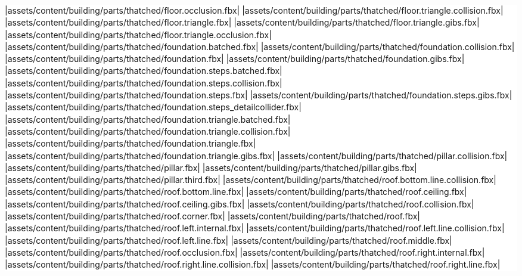 |assets/content/building/parts/thatched/floor.occlusion.fbx|
|assets/content/building/parts/thatched/floor.triangle.collision.fbx|
|assets/content/building/parts/thatched/floor.triangle.fbx|
|assets/content/building/parts/thatched/floor.triangle.gibs.fbx|
|assets/content/building/parts/thatched/floor.triangle.occlusion.fbx|
|assets/content/building/parts/thatched/foundation.batched.fbx|
|assets/content/building/parts/thatched/foundation.collision.fbx|
|assets/content/building/parts/thatched/foundation.fbx|
|assets/content/building/parts/thatched/foundation.gibs.fbx|
|assets/content/building/parts/thatched/foundation.steps.batched.fbx|
|assets/content/building/parts/thatched/foundation.steps.collision.fbx|
|assets/content/building/parts/thatched/foundation.steps.fbx|
|assets/content/building/parts/thatched/foundation.steps.gibs.fbx|
|assets/content/building/parts/thatched/foundation.steps_detailcollider.fbx|
|assets/content/building/parts/thatched/foundation.triangle.batched.fbx|
|assets/content/building/parts/thatched/foundation.triangle.collision.fbx|
|assets/content/building/parts/thatched/foundation.triangle.fbx|
|assets/content/building/parts/thatched/foundation.triangle.gibs.fbx|
|assets/content/building/parts/thatched/pillar.collision.fbx|
|assets/content/building/parts/thatched/pillar.fbx|
|assets/content/building/parts/thatched/pillar.gibs.fbx|
|assets/content/building/parts/thatched/pillar.third.fbx|
|assets/content/building/parts/thatched/roof.bottom.line.collision.fbx|
|assets/content/building/parts/thatched/roof.bottom.line.fbx|
|assets/content/building/parts/thatched/roof.ceiling.fbx|
|assets/content/building/parts/thatched/roof.ceiling.gibs.fbx|
|assets/content/building/parts/thatched/roof.collision.fbx|
|assets/content/building/parts/thatched/roof.corner.fbx|
|assets/content/building/parts/thatched/roof.fbx|
|assets/content/building/parts/thatched/roof.left.internal.fbx|
|assets/content/building/parts/thatched/roof.left.line.collision.fbx|
|assets/content/building/parts/thatched/roof.left.line.fbx|
|assets/content/building/parts/thatched/roof.middle.fbx|
|assets/content/building/parts/thatched/roof.occlusion.fbx|
|assets/content/building/parts/thatched/roof.right.internal.fbx|
|assets/content/building/parts/thatched/roof.right.line.collision.fbx|
|assets/content/building/parts/thatched/roof.right.line.fbx|